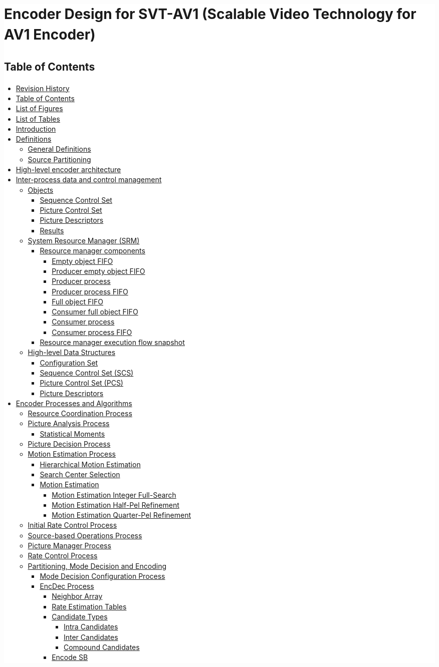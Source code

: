# Encoder Design for SVT-AV1 (Scalable Video Technology for AV1 Encoder)

## Table of Contents
- [Revision History](#revision-history)
- [Table of Contents](#table-of-contents)
- [List of Figures](#list-of-figures)
- [List of Tables](#list-of-tables)
- [Introduction](#introduction)
- [Definitions](#definitions)
  * [General Definitions](#general-definitions)
  * [Source Partitioning](#source-partitioning)
- [High-level encoder architecture](#high-level-encoder-architecture)
- [Inter-process data and control management](#inter-process-data-and-control-management)
  * [Objects](#objects)
    * [Sequence Control Set](#sequence-control-set)
    * [Picture Control Set](#picture-control-set)
    * [Picture Descriptors](#picture-descriptors)
    * [Results](#results)
  * [System Resource Manager (SRM)](#system-resource-manager-srm)
    * [Resource manager components](#resource-manager-components)
      * [Empty object FIFO](#empty-object-FIFO)
      * [Producer empty object FIFO](#producer-empty-object-FIFO)
      * [Producer process](#producer-process)
      * [Producer process FIFO](#producer-process-FIFO)
      * [Full object FIFO](#full-object-FIFO)
      * [Consumer full object FIFO](#consumer-full-object-FIFO)
      * [Consumer process](#consumer-process)
      * [Consumer process FIFO](#consumer-process-FIFO)
    * [Resource manager execution flow snapshot](#resource-manager-execution-flow-snapshot)
  * [High-level Data Structures](#high-level-data-structures)
    * [Configuration Set](#configuration-set)
    * [Sequence Control Set (SCS)](#sequence-control-set-scs)
    * [Picture Control Set (PCS)](#picture-control-set-pcs)
    * [Picture Descriptors](#picture-descriptors)
- [Encoder Processes and Algorithms](#encoder-processes-and-algorithms)
  * [Resource Coordination Process](#resource-coordination-process)
  * [Picture Analysis Process](#pictureanalysisprocess)
    * [Statistical Moments](#statistical-moments)
  * [Picture Decision Process](#picture-decision-process)
  * [Motion Estimation Process](#motion-estimation-process)
    * [Hierarchical Motion Estimation](#hierarchical-motion-estimation)
    * [Search Center Selection](#search-center-selection)
    * [Motion Estimation](#motion-estimation)
      * [Motion Estimation Integer Full-Search](#motion-estimation-integer-full-search)
      * [Motion Estimation Half-Pel Refinement](#motion-estimation-half-pel-refinement)
      * [Motion Estimation Quarter-Pel Refinement](#motion-estimation-quarter-pel-refinement)
  * [Initial Rate Control Process](#initial-rate-control-process)
  * [Source-based Operations Process](#source-based-operations-process)
  * [Picture Manager Process](#picture-manager-process)
  * [Rate Control Process](#rate-control-process)
  * [Partitioning, Mode Decision and Encoding](#partitioning,-mode-decision-and-encoding)
    * [Mode Decision Configuration Process](#mode-decision-configuration-process)
    * [EncDec Process](#encdec-process)
      * [Neighbor Array](#neighbour-array)
      * [Rate Estimation Tables](#rate-estimation-tables)
      * [Candidate Types](#candidate-types)
        * [Intra Candidates](#intra-candidates)
        * [Inter Candidates](#inter-candidates)
        * [Compound Candidates](#compound-candidates)
      * [Encode SB](#encode-sb)